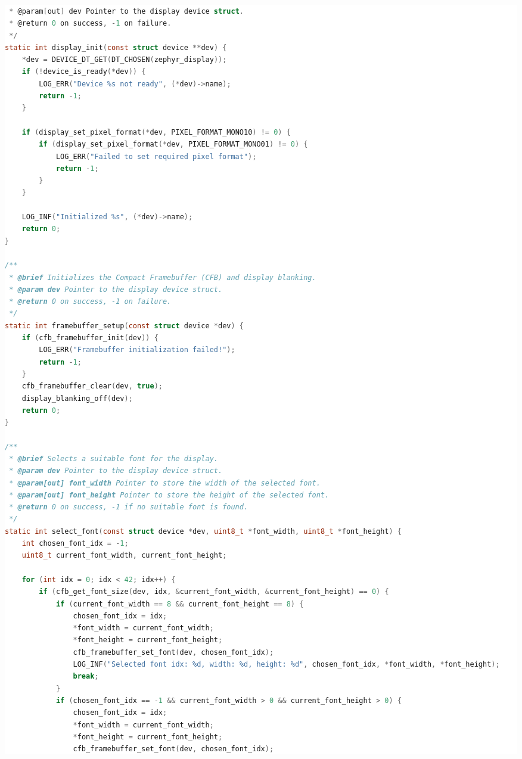 ```c
 * @param[out] dev Pointer to the display device struct.
 * @return 0 on success, -1 on failure.
 */
static int display_init(const struct device **dev) {
    *dev = DEVICE_DT_GET(DT_CHOSEN(zephyr_display));
    if (!device_is_ready(*dev)) {
        LOG_ERR("Device %s not ready", (*dev)->name);
        return -1;
    }

    if (display_set_pixel_format(*dev, PIXEL_FORMAT_MONO10) != 0) {
        if (display_set_pixel_format(*dev, PIXEL_FORMAT_MONO01) != 0) {
            LOG_ERR("Failed to set required pixel format");
            return -1;
        }
    }

    LOG_INF("Initialized %s", (*dev)->name);
    return 0;
}

/**
 * @brief Initializes the Compact Framebuffer (CFB) and display blanking.
 * @param dev Pointer to the display device struct.
 * @return 0 on success, -1 on failure.
 */
static int framebuffer_setup(const struct device *dev) {
    if (cfb_framebuffer_init(dev)) {
        LOG_ERR("Framebuffer initialization failed!");
        return -1;
    }
    cfb_framebuffer_clear(dev, true);
    display_blanking_off(dev);
    return 0;
}

/**
 * @brief Selects a suitable font for the display.
 * @param dev Pointer to the display device struct.
 * @param[out] font_width Pointer to store the width of the selected font.
 * @param[out] font_height Pointer to store the height of the selected font.
 * @return 0 on success, -1 if no suitable font is found.
 */
static int select_font(const struct device *dev, uint8_t *font_width, uint8_t *font_height) {
    int chosen_font_idx = -1;
    uint8_t current_font_width, current_font_height;

    for (int idx = 0; idx < 42; idx++) {
        if (cfb_get_font_size(dev, idx, &current_font_width, &current_font_height) == 0) {
            if (current_font_width == 8 && current_font_height == 8) {
                chosen_font_idx = idx;
                *font_width = current_font_width;
                *font_height = current_font_height;
                cfb_framebuffer_set_font(dev, chosen_font_idx);
                LOG_INF("Selected font idx: %d, width: %d, height: %d", chosen_font_idx, *font_width, *font_height);
                break;
            }
            if (chosen_font_idx == -1 && current_font_width > 0 && current_font_height > 0) {
                chosen_font_idx = idx;
                *font_width = current_font_width;
                *font_height = current_font_height;
                cfb_framebuffer_set_font(dev, chosen_font_idx);
```